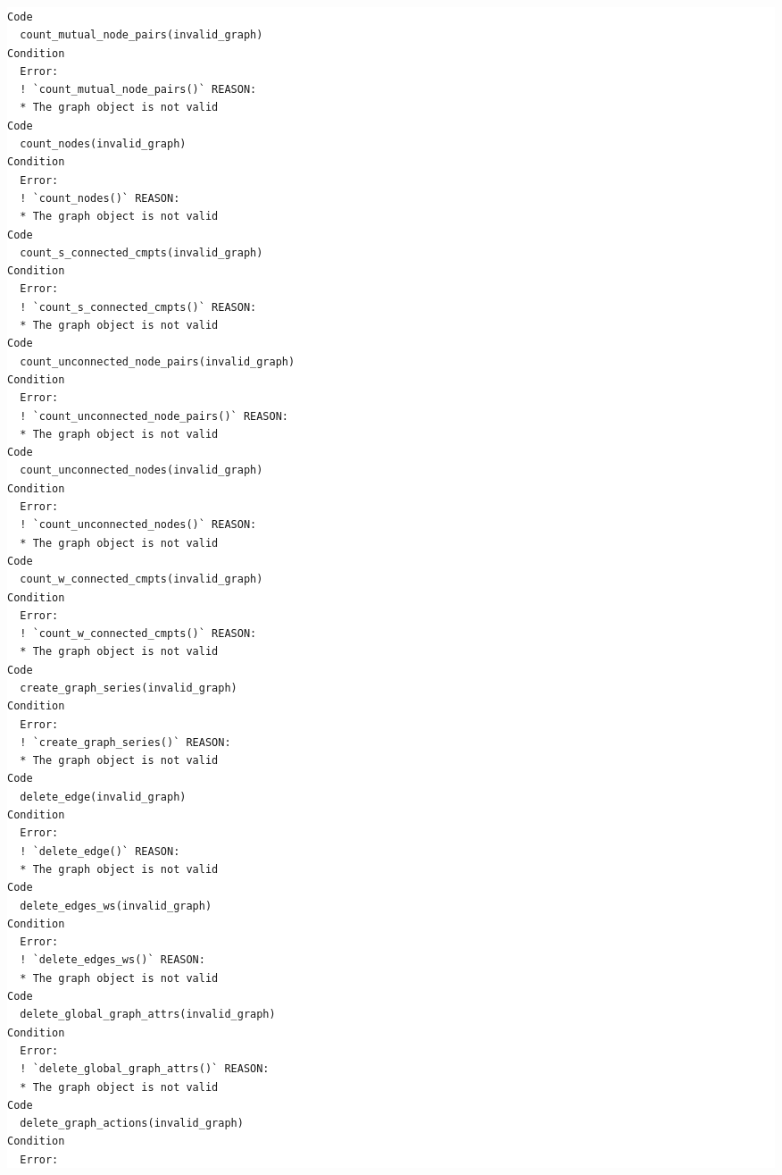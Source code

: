     Code
      count_mutual_node_pairs(invalid_graph)
    Condition
      Error:
      ! `count_mutual_node_pairs()` REASON:
      * The graph object is not valid
    Code
      count_nodes(invalid_graph)
    Condition
      Error:
      ! `count_nodes()` REASON:
      * The graph object is not valid
    Code
      count_s_connected_cmpts(invalid_graph)
    Condition
      Error:
      ! `count_s_connected_cmpts()` REASON:
      * The graph object is not valid
    Code
      count_unconnected_node_pairs(invalid_graph)
    Condition
      Error:
      ! `count_unconnected_node_pairs()` REASON:
      * The graph object is not valid
    Code
      count_unconnected_nodes(invalid_graph)
    Condition
      Error:
      ! `count_unconnected_nodes()` REASON:
      * The graph object is not valid
    Code
      count_w_connected_cmpts(invalid_graph)
    Condition
      Error:
      ! `count_w_connected_cmpts()` REASON:
      * The graph object is not valid
    Code
      create_graph_series(invalid_graph)
    Condition
      Error:
      ! `create_graph_series()` REASON:
      * The graph object is not valid
    Code
      delete_edge(invalid_graph)
    Condition
      Error:
      ! `delete_edge()` REASON:
      * The graph object is not valid
    Code
      delete_edges_ws(invalid_graph)
    Condition
      Error:
      ! `delete_edges_ws()` REASON:
      * The graph object is not valid
    Code
      delete_global_graph_attrs(invalid_graph)
    Condition
      Error:
      ! `delete_global_graph_attrs()` REASON:
      * The graph object is not valid
    Code
      delete_graph_actions(invalid_graph)
    Condition
      Error: